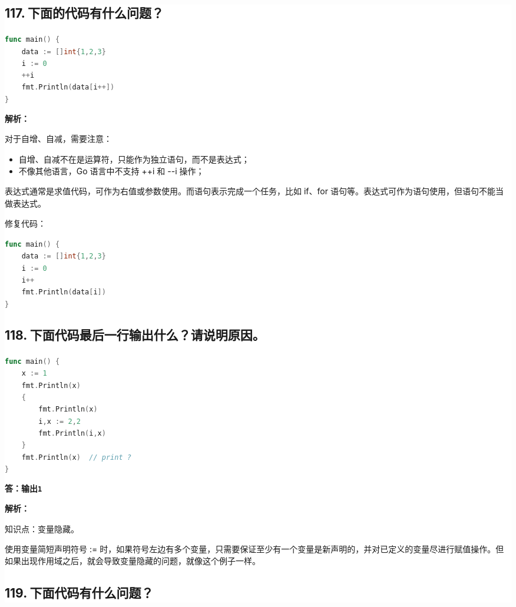 ## 117. 下面的代码有什么问题？

```go
func main() {
    data := []int{1,2,3}
    i := 0
    ++i
    fmt.Println(data[i++])
}
```

**解析：**

对于自增、自减，需要注意：

- 自增、自减不在是运算符，只能作为独立语句，而不是表达式；
- 不像其他语言，Go 语言中不支持 ++i 和 --i 操作；

表达式通常是求值代码，可作为右值或参数使用。而语句表示完成一个任务，比如 if、for 语句等。表达式可作为语句使用，但语句不能当做表达式。

修复代码：

```go
func main() {  
    data := []int{1,2,3}
    i := 0
    i++
    fmt.Println(data[i])
}
```

## 118. 下面代码最后一行输出什么？请说明原因。

```go
func main() {
    x := 1
    fmt.Println(x)
    {
        fmt.Println(x)
        i,x := 2,2
        fmt.Println(i,x)
    }
    fmt.Println(x)  // print ?
}
```

**答：输出`1`**

**解析：**

知识点：变量隐藏。

使用变量简短声明符号 := 时，如果符号左边有多个变量，只需要保证至少有一个变量是新声明的，并对已定义的变量尽进行赋值操作。但如果出现作用域之后，就会导致变量隐藏的问题，就像这个例子一样。

## 119. 下面代码有什么问题？
